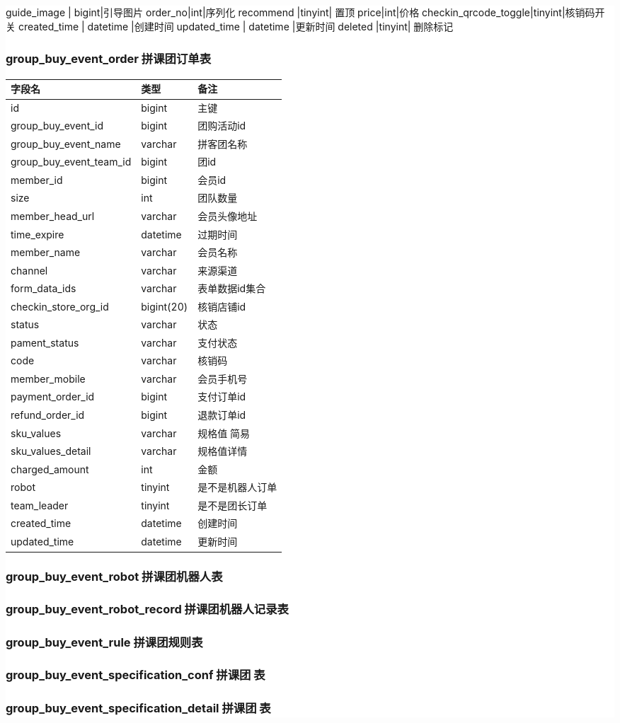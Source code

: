 guide_image | bigint|引导图片
order_no|int|序列化
recommend |tinyint| 置顶
price|int|价格
checkin_qrcode_toggle|tinyint|核销码开关
created_time | datetime |创建时间
updated_time | datetime |更新时间
deleted |tinyint| 删除标记

### group_buy_event_order 拼课团订单表
字段名 |类型 | 备注
:--- | :---| :---
id |bigint |主键
group_buy_event_id|bigint|团购活动id
group_buy_event_name|varchar|拼客团名称
group_buy_event_team_id|bigint|团id
member_id|bigint|会员id
size|int|团队数量
member_head_url|varchar|会员头像地址
time_expire|datetime|过期时间
member_name|varchar|会员名称
channel|varchar|来源渠道
form_data_ids|varchar|表单数据id集合
checkin_store_org_id|bigint(20)|核销店铺id
status|varchar|状态
pament_status|varchar|支付状态
code|varchar|核销码
member_mobile|varchar|会员手机号
payment_order_id|bigint|支付订单id
refund_order_id|bigint|退款订单id
sku_values|varchar|规格值 简易
sku_values_detail|varchar|规格值详情
charged_amount|int|金额
robot|tinyint|是不是机器人订单
team_leader|tinyint|是不是团长订单
created_time|datetime|创建时间
updated_time|datetime|更新时间



### group_buy_event_robot 拼课团机器人表

### group_buy_event_robot_record 拼课团机器人记录表


### group_buy_event_rule 拼课团规则表


### group_buy_event_specification_conf 拼课团  表

### group_buy_event_specification_detail 拼课团  表
